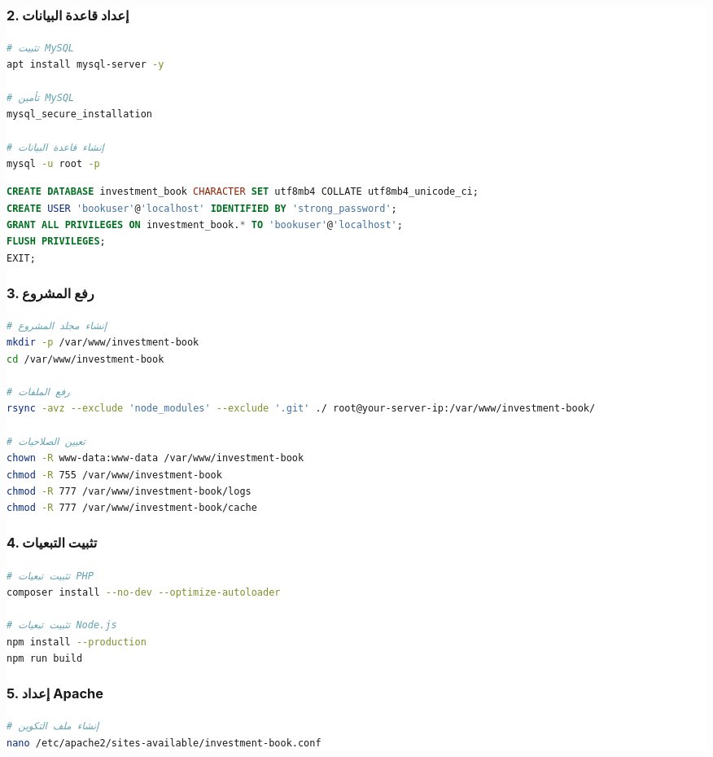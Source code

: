 ### 2. إعداد قاعدة البيانات

```bash
# تثبيت MySQL
apt install mysql-server -y

# تأمين MySQL
mysql_secure_installation

# إنشاء قاعدة البيانات
mysql -u root -p
```

```sql
CREATE DATABASE investment_book CHARACTER SET utf8mb4 COLLATE utf8mb4_unicode_ci;
CREATE USER 'bookuser'@'localhost' IDENTIFIED BY 'strong_password';
GRANT ALL PRIVILEGES ON investment_book.* TO 'bookuser'@'localhost';
FLUSH PRIVILEGES;
EXIT;
```

### 3. رفع المشروع

```bash
# إنشاء مجلد المشروع
mkdir -p /var/www/investment-book
cd /var/www/investment-book

# رفع الملفات
rsync -avz --exclude 'node_modules' --exclude '.git' ./ root@your-server-ip:/var/www/investment-book/

# تعيين الصلاحيات
chown -R www-data:www-data /var/www/investment-book
chmod -R 755 /var/www/investment-book
chmod -R 777 /var/www/investment-book/logs
chmod -R 777 /var/www/investment-book/cache
```

### 4. تثبيت التبعيات

```bash
# تثبيت تبعيات PHP
composer install --no-dev --optimize-autoloader

# تثبيت تبعيات Node.js
npm install --production
npm run build
```

### 5. إعداد Apache

```bash
# إنشاء ملف التكوين
nano /etc/apache2/sites-available/investment-book.conf
```
